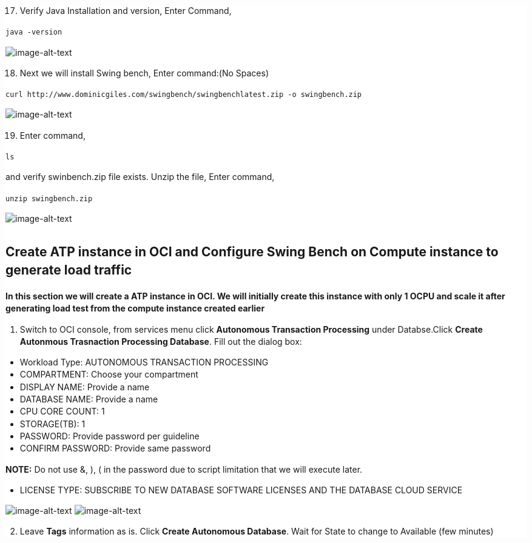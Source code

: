 17. Verify Java Installation and version, Enter Command,
```
java -version
```

<img src="https://raw.githubusercontent.com/umairs123/learning-library/master/oci-library/qloudable/ATP_Lab/img/ATP_001.PNG" alt="image-alt-text" height="200" width="200">

18. Next we will install Swing bench, Enter command:(No Spaces)

```
curl http://www.dominicgiles.com/swingbench/swingbenchlatest.zip -o swingbench.zip
```

<img src="https://raw.githubusercontent.com/umairs123/learning-library/master/oci-library/qloudable/ATP_Lab/img/ATP_002.PNG" alt="image-alt-text" height="200" width="200">

19. Enter command,
```
ls 
```
and verify swinbench.zip file exists. Unzip the file, Enter command,
```
unzip swingbench.zip
```
<img src="https://raw.githubusercontent.com/umairs123/learning-library/master/oci-library/qloudable/ATP_Lab/img/ATP_003.PNG" alt="image-alt-text" height="200" width="200">

## Create ATP instance in OCI and Configure Swing Bench on Compute instance to generate load traffic

**In this section we will create a ATP instance in OCI. We will initially create this 
instance with only 1 OCPU and scale it after generating load test from the compute 
instance created earlier**


1. Switch to OCI console, from services menu click **Autonomous Transaction Processing** under Databse.Click **Create Autonmous Trasnaction Processing Database**. Fill out the dialog box:


- Workload Type: AUTONOMOUS TRANSACTION PROCESSING
- COMPARTMENT: Choose your compartment
- DISPLAY NAME: Provide a name
- DATABASE NAME: Provide a name
- CPU CORE COUNT: 1
- STORAGE(TB): 1
- PASSWORD: Provide password per guideline 
- CONFIRM PASSWORD: Provide same password 

**NOTE:** Do not use &, ), ( in the password due to script limitation that we will execute later.

- LICENSE TYPE: SUBSCRIBE TO NEW DATABASE SOFTWARE LICENSES AND THE DATABASE CLOUD SERVICE

<img src="https://raw.githubusercontent.com/umairs123/learning-library/master/oci-library/qloudable/ATP_Lab/img/ATP_018.PNG" alt="image-alt-text" height="200" width="200">
<img src="https://raw.githubusercontent.com/umairs123/learning-library/master/oci-library/qloudable/ATP_Lab/img/ATP_019.PNG" alt="image-alt-text" height="200" width="200">

2. Leave **Tags** information as is. Click **Create Autonomous Database**. Wait for State to change to Available (few minutes)
